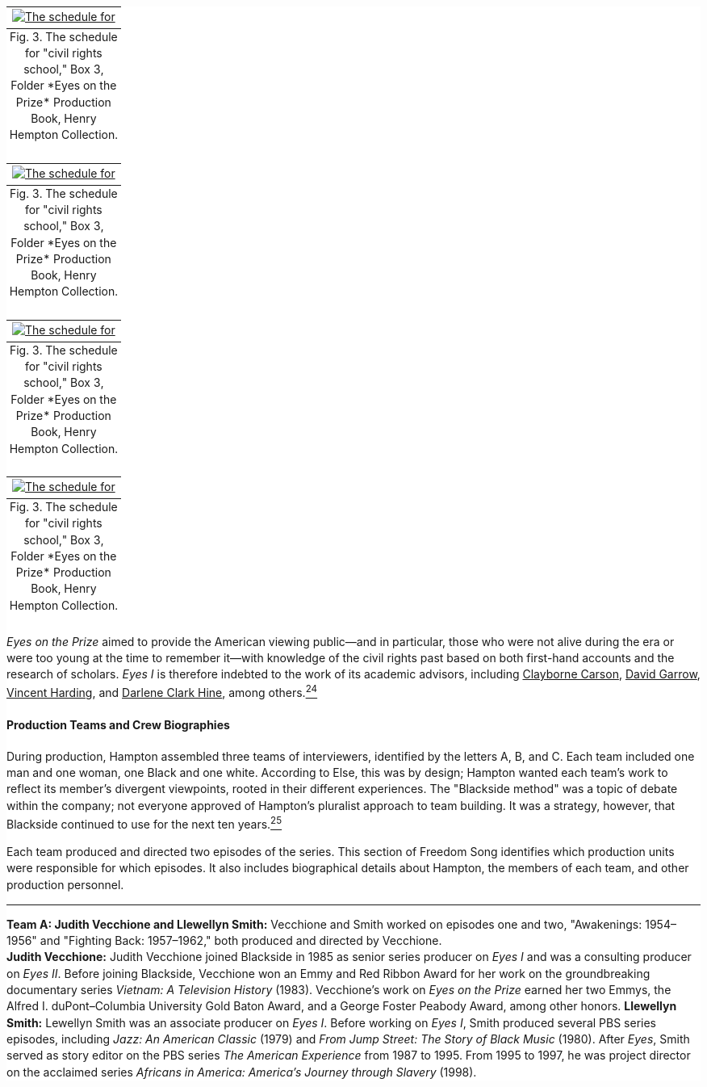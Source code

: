 <table class="exhibit-image">
<caption align="bottom" class="exhibit-caption">Fig. 3. The schedule for "civil rights school," Box 3, Folder *Eyes on the Prize* Production Book, Henry Hempton Collection.</caption>
<tr><td><a href="https://s3.amazonaws.com/americanarchive.org/exhibits/civilrightsschool1.png" target="_blank"><img src="https://s3.amazonaws.com/americanarchive.org/exhibits/civilrightsschool1.png" alt="The schedule for "civil rights school," Box 3, Folder *Eyes on the Prize* Production Book, Henry Hempton Collection."/></a></td></tr>
</table>

<table class="exhibit-image">
<caption align="bottom" class="exhibit-caption">Fig. 3. The schedule for "civil rights school," Box 3, Folder *Eyes on the Prize* Production Book, Henry Hempton Collection.</caption>
<tr><td><a href="https://s3.amazonaws.com/americanarchive.org/exhibits/civilrightsschool2.png" target="_blank"><img src="https://s3.amazonaws.com/americanarchive.org/exhibits/civilrightsschool2.png" alt="The schedule for "civil rights school," Box 3, Folder *Eyes on the Prize* Production Book, Henry Hempton Collection."/></a></td></tr>
</table>

<table class="exhibit-image">
<caption align="bottom" class="exhibit-caption">Fig. 3. The schedule for "civil rights school," Box 3, Folder *Eyes on the Prize* Production Book, Henry Hempton Collection.</caption>
<tr><td><a href="https://s3.amazonaws.com/americanarchive.org/exhibits/civilrightsschool3.png" target="_blank"><img src="https://s3.amazonaws.com/americanarchive.org/exhibits/civilrightsschool3.png" alt="The schedule for "civil rights school," Box 3, Folder *Eyes on the Prize* Production Book, Henry Hempton Collection."/></a></td></tr>
</table>

<table class="exhibit-image">
<caption align="bottom" class="exhibit-caption">Fig. 3. The schedule for "civil rights school," Box 3, Folder *Eyes on the Prize* Production Book, Henry Hempton Collection.</caption>
<tr><td><a href="https://s3.amazonaws.com/americanarchive.org/exhibits/civilrightsschool4.png" target="_blank"><img src="https://s3.amazonaws.com/americanarchive.org/exhibits/civilrightsschool4.png" alt="The schedule for "civil rights school," Box 3, Folder *Eyes on the Prize* Production Book, Henry Hempton Collection."/></a></td></tr>
</table>

*Eyes on the Prize* aimed to provide the American viewing public—and in particular, those who were not alive during the era or were too young at the time to remember it—with knowledge of the civil rights past based on both first-hand accounts and the research of scholars. *Eyes I* is therefore indebted to the work of its academic advisors, including [Clayborne Carson](https://kinginstitute.stanford.edu/clayborne-carson), [David Garrow](https://www.davidgarrow.com/), [Vincent Harding](https://kinginstitute.stanford.edu/encyclopedia/harding-vincent-gordon), and [Darlene Clark Hine](https://www.neh.gov/about/awards/national-humanities-medals/darlene-clark-hine), among others.[<sup>24</sup>](/exhibits/eotp/notes#24)

#### Production Teams and Crew Biographies

During production, Hampton assembled three teams of interviewers, identified by the letters A, B, and C. Each team included one man and one woman, one Black and one white. According to Else, this was by design; Hampton wanted each team’s work to reflect its member’s divergent viewpoints, rooted in their different experiences. The "Blackside method" was a topic of debate within the company; not everyone approved of Hampton’s pluralist approach to team building. It was a strategy, however, that Blackside continued to use for the next ten years.[<sup>25</sup>](/exhibits/eotp/notes#25)   

Each team produced and directed two episodes of the series. This section of Freedom Song identifies which production units were responsible for which episodes. It also includes biographical details about Hampton, the members of each team, and other production personnel.

***

**Team A: Judith Vecchione and Llewellyn Smith:** Vecchione and Smith worked on episodes one and two, "Awakenings: 1954–1956" and "Fighting Back: 1957–1962," both produced and directed by Vecchione.  
<a id="JudithVecchione"></a>
**Judith Vecchione:** Judith Vecchione joined Blackside in 1985 as senior series producer on *Eyes I* and was a consulting producer on *Eyes II*. Before joining Blackside, Vecchione won an Emmy and Red Ribbon Award for her work on the groundbreaking documentary series *Vietnam: A Television History* (1983). Vecchione’s work on *Eyes on the Prize* earned her two Emmys, the Alfred I. duPont–Columbia University Gold Baton Award, and a George Foster Peabody Award, among other honors. 
<a id="LlewellynSmith"></a>
**Llewellyn Smith:** Lewellyn Smith was an associate producer on *Eyes I*. Before working on *Eyes I*, Smith produced several PBS series episodes, including *Jazz: An American Classic* (1979) and *From Jump Street: The Story of Black Music* (1980). After *Eyes*, Smith served as story editor on the PBS series *The American Experience* from 1987 to 1995. From 1995 to 1997, he was project director on the acclaimed series *Africans in America: America’s Journey through Slavery* (1998). 
